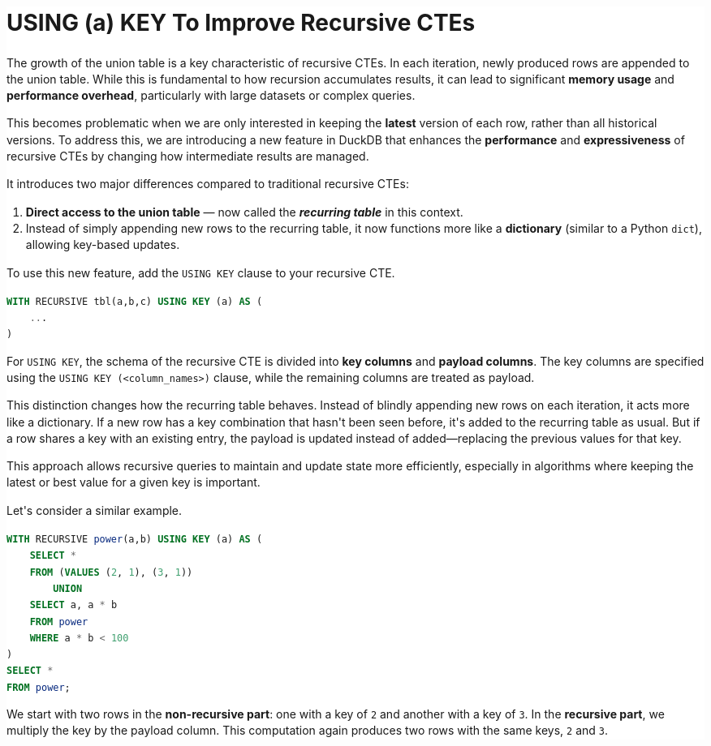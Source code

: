 # USING (a) KEY To Improve Recursive CTEs

The growth of the union table is a key characteristic of recursive CTEs. In each iteration, newly produced rows are appended to the union table. While this is fundamental to how recursion accumulates results, it can lead to significant **memory usage** and **performance overhead**, particularly with large datasets or complex queries.

This becomes problematic when we are only interested in keeping the **latest** version of each row, rather than all historical versions. To address this, we are introducing a new feature in DuckDB that enhances the **performance** and **expressiveness** of recursive CTEs by changing how intermediate results are managed.

It introduces two major differences compared to traditional recursive CTEs:

1. **Direct access to the union table** — now called the **_recurring table_** in this context.
2. Instead of simply appending new rows to the recurring table, it now functions more like a **dictionary** (similar to a Python `dict`), allowing key-based updates.

To use this new feature, add the `USING KEY` clause to your recursive CTE.

```sql
WITH RECURSIVE tbl(a,b,c) USING KEY (a) AS (
    ...
)
```

For `USING KEY`, the schema of the recursive CTE is divided into **key columns** and **payload columns**. The key columns are specified using the `USING KEY (<column_names>)` clause, while the remaining columns are treated as payload.

This distinction changes how the recurring table behaves. Instead of blindly appending new rows on each iteration, it acts more like a dictionary. If a new row has a key combination that hasn't been seen before, it's added to the recurring table as usual. But if a row shares a key with an existing entry, the payload is updated instead of added—replacing the previous values for that key.

This approach allows recursive queries to maintain and update state more efficiently, especially in algorithms where keeping the latest or best value for a given key is important.

Let's consider a similar example.

```sql
WITH RECURSIVE power(a,b) USING KEY (a) AS (
    SELECT *
    FROM (VALUES (2, 1), (3, 1))
        UNION
    SELECT a, a * b
    FROM power
    WHERE a * b < 100
)
SELECT *
FROM power;
```
We start with two rows in the **non-recursive part**: one with a key of `2` and another with a key of `3`. In the **recursive part**, we multiply the key by the payload column. This computation again produces two rows with the same keys, `2` and `3`.
